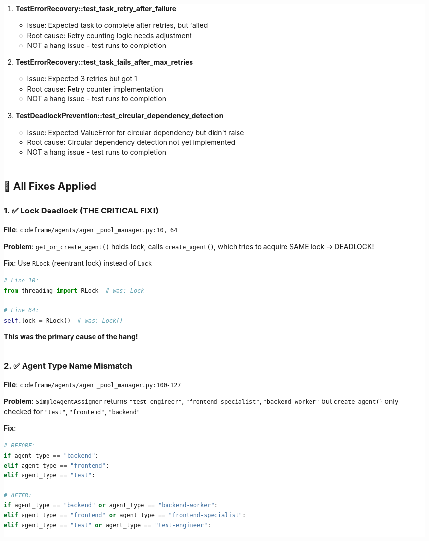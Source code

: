 1. **TestErrorRecovery::test_task_retry_after_failure**
   - Issue: Expected task to complete after retries, but failed
   - Root cause: Retry counting logic needs adjustment
   - NOT a hang issue - test runs to completion

2. **TestErrorRecovery::test_task_fails_after_max_retries**
   - Issue: Expected 3 retries but got 1
   - Root cause: Retry counter implementation
   - NOT a hang issue - test runs to completion

3. **TestDeadlockPrevention::test_circular_dependency_detection**
   - Issue: Expected ValueError for circular dependency but didn't raise
   - Root cause: Circular dependency detection not yet implemented
   - NOT a hang issue - test runs to completion

---

## 🔧 All Fixes Applied

### 1. ✅ Lock Deadlock (THE CRITICAL FIX!)
**File**: `codeframe/agents/agent_pool_manager.py:10, 64`

**Problem**: `get_or_create_agent()` holds lock, calls `create_agent()`, which tries to acquire SAME lock → DEADLOCK!

**Fix**: Use `RLock` (reentrant lock) instead of `Lock`
```python
# Line 10:
from threading import RLock  # was: Lock

# Line 64:
self.lock = RLock()  # was: Lock()
```

**This was the primary cause of the hang!**

---

### 2. ✅ Agent Type Name Mismatch
**File**: `codeframe/agents/agent_pool_manager.py:100-127`

**Problem**: `SimpleAgentAssigner` returns `"test-engineer"`, `"frontend-specialist"`, `"backend-worker"` but `create_agent()` only checked for `"test"`, `"frontend"`, `"backend"`

**Fix**:
```python
# BEFORE:
if agent_type == "backend":
elif agent_type == "frontend":
elif agent_type == "test":

# AFTER:
if agent_type == "backend" or agent_type == "backend-worker":
elif agent_type == "frontend" or agent_type == "frontend-specialist":
elif agent_type == "test" or agent_type == "test-engineer":
```

---